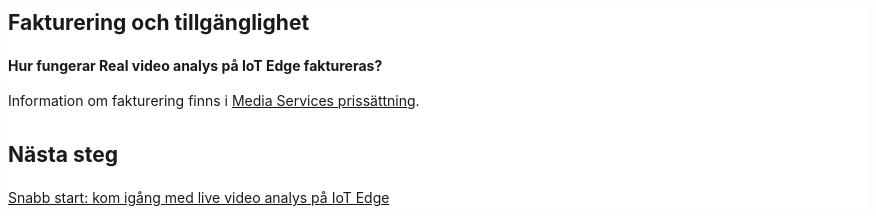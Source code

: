 ## <a name="billing-and-availability"></a>Fakturering och tillgänglighet

**Hur fungerar Real video analys på IoT Edge faktureras?**

Information om fakturering finns i [Media Services prissättning](https://azure.microsoft.com/pricing/details/media-services/).

## <a name="next-steps"></a>Nästa steg

[Snabb start: kom igång med live video analys på IoT Edge](get-started-detect-motion-emit-events-quickstart.md)